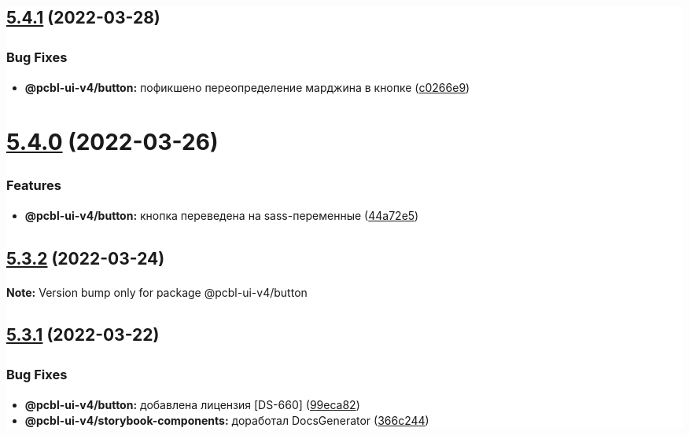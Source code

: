 ## [5.4.1](https://bitbucket.pcbltools.ru/bitbucket/projects/EDUPOWER/repos/uikit4/browse/packages/ui/Typography/compare/@pcbl-ui-v4/button@5.4.0...@pcbl-ui-v4/button@5.4.1) (2022-03-28)


### Bug Fixes

* **@pcbl-ui-v4/button:** пофикшено переопределение марджина в кнопке ([c0266e9](https://bitbucket.pcbltools.ru/bitbucket/projects/EDUPOWER/repos/uikit4/browse/packages/ui/Typography/commits/c0266e909fabf2888fa70a29ef0c177ae787edf8))





# [5.4.0](https://bitbucket.pcbltools.ru/bitbucket/projects/EDUPOWER/repos/uikit4/browse/packages/ui/Typography/compare/@pcbl-ui-v4/button@5.3.2...@pcbl-ui-v4/button@5.4.0) (2022-03-26)


### Features

* **@pcbl-ui-v4/button:** кнопка переведена на sass-переменные ([44a72e5](https://bitbucket.pcbltools.ru/bitbucket/projects/EDUPOWER/repos/uikit4/browse/packages/ui/Typography/commits/44a72e51bf4d382850f686cda67b6396ed89cebb))





## [5.3.2](https://bitbucket.pcbltools.ru/bitbucket/projects/EDUPOWER/repos/uikit4/browse/packages/ui/Typography/compare/@pcbl-ui-v4/button@5.3.1...@pcbl-ui-v4/button@5.3.2) (2022-03-24)

**Note:** Version bump only for package @pcbl-ui-v4/button





## [5.3.1](https://bitbucket.pcbltools.ru/bitbucket/projects/EDUPOWER/repos/uikit4/browse/packages/ui/Typography/compare/@pcbl-ui-v4/button@5.3.0...@pcbl-ui-v4/button@5.3.1) (2022-03-22)


### Bug Fixes

* **@pcbl-ui-v4/button:** добавлена лицензия [DS-660] ([99eca82](https://bitbucket.pcbltools.ru/bitbucket/projects/EDUPOWER/repos/uikit4/browse/packages/ui/Typography/commits/99eca828468a07fe9fe6bb6117155e7d2220f3ef))
* **@pcbl-ui-v4/storybook-components:** доработал DocsGenerator ([366c244](https://bitbucket.pcbltools.ru/bitbucket/projects/EDUPOWER/repos/uikit4/browse/packages/ui/Typography/commits/366c244ad80c972e3eeeff3b3dac17e45644edf8))
